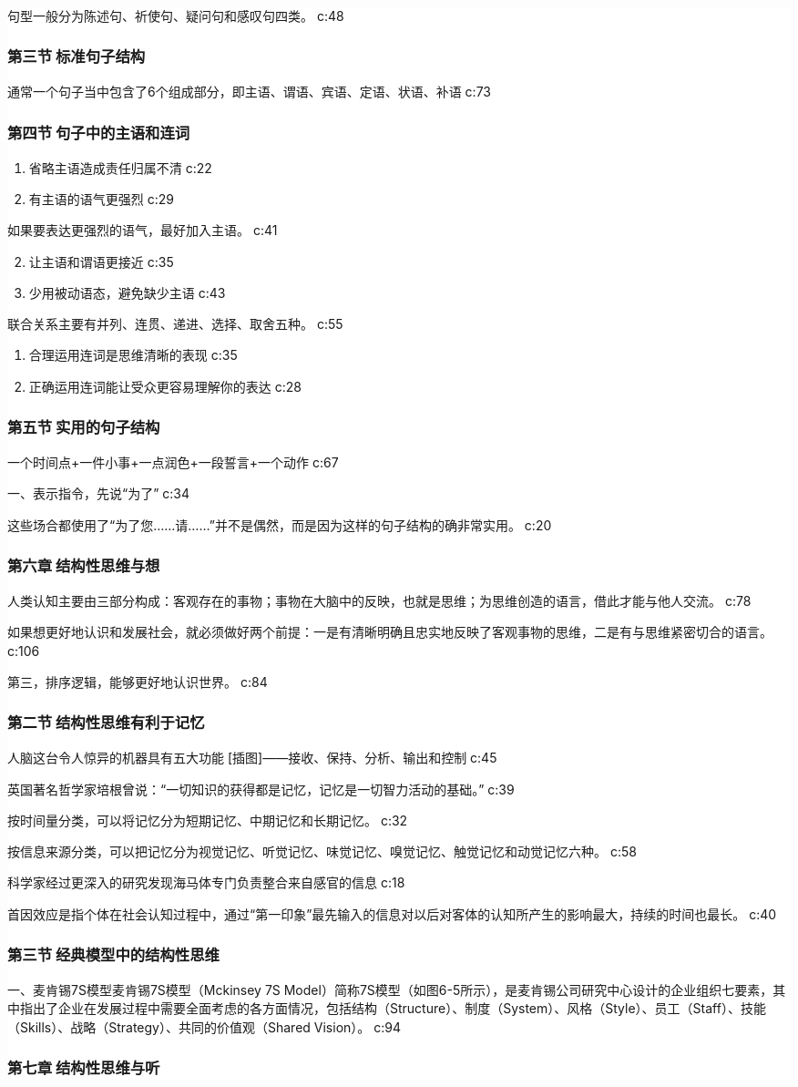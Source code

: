 句型一般分为陈述句、祈使句、疑问句和感叹句四类。 c:48

### 第三节 标准句子结构

通常一个句子当中包含了6个组成部分，即主语、谓语、宾语、定语、状语、补语 c:73

### 第四节 句子中的主语和连词

1. 省略主语造成责任归属不清 c:22

3. 有主语的语气更强烈 c:29

如果要表达更强烈的语气，最好加入主语。 c:41

2. 让主语和谓语更接近 c:35

3. 少用被动语态，避免缺少主语 c:43

联合关系主要有并列、连贯、递进、选择、取舍五种。 c:55

1. 合理运用连词是思维清晰的表现 c:35

2. 正确运用连词能让受众更容易理解你的表达 c:28

### 第五节 实用的句子结构

一个时间点+一件小事+一点润色+一段誓言+一个动作 c:67

一、表示指令，先说“为了” c:34

这些场合都使用了“为了您……请……”并不是偶然，而是因为这样的句子结构的确非常实用。 c:20

### 第六章 结构性思维与想

人类认知主要由三部分构成：客观存在的事物；事物在大脑中的反映，也就是思维；为思维创造的语言，借此才能与他人交流。 c:78

如果想更好地认识和发展社会，就必须做好两个前提：一是有清晰明确且忠实地反映了客观事物的思维，二是有与思维紧密切合的语言。 c:106

第三，排序逻辑，能够更好地认识世界。 c:84

### 第二节 结构性思维有利于记忆

人脑这台令人惊异的机器具有五大功能 [插图]——接收、保持、分析、输出和控制 c:45

英国著名哲学家培根曾说：“一切知识的获得都是记忆，记忆是一切智力活动的基础。” c:39

按时间量分类，可以将记忆分为短期记忆、中期记忆和长期记忆。 c:32

按信息来源分类，可以把记忆分为视觉记忆、听觉记忆、味觉记忆、嗅觉记忆、触觉记忆和动觉记忆六种。 c:58

科学家经过更深入的研究发现海马体专门负责整合来自感官的信息 c:18

首因效应是指个体在社会认知过程中，通过“第一印象”最先输入的信息对以后对客体的认知所产生的影响最大，持续的时间也最长。 c:40

### 第三节 经典模型中的结构性思维

一、麦肯锡7S模型麦肯锡7S模型（Mckinsey 7S Model）简称7S模型（如图6-5所示），是麦肯锡公司研究中心设计的企业组织七要素，其中指出了企业在发展过程中需要全面考虑的各方面情况，包括结构（Structure）、制度（System）、风格（Style）、员工（Staff）、技能（Skills）、战略（Strategy）、共同的价值观（Shared Vision）。 c:94

### 第七章 结构性思维与听
